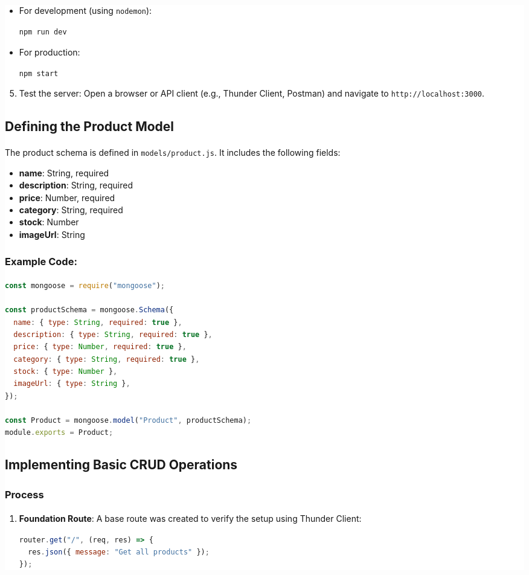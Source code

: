    - For development (using `nodemon`):
     ```bash
     npm run dev
     ```
   - For production:
     ```bash
     npm start
     ```

5. Test the server:
   Open a browser or API client (e.g., Thunder Client, Postman) and navigate to `http://localhost:3000`.

## Defining the Product Model

The product schema is defined in `models/product.js`. It includes the following fields:

- **name**: String, required
- **description**: String, required
- **price**: Number, required
- **category**: String, required
- **stock**: Number
- **imageUrl**: String

### Example Code:

```javascript
const mongoose = require("mongoose");

const productSchema = mongoose.Schema({
  name: { type: String, required: true },
  description: { type: String, required: true },
  price: { type: Number, required: true },
  category: { type: String, required: true },
  stock: { type: Number },
  imageUrl: { type: String },
});

const Product = mongoose.model("Product", productSchema);
module.exports = Product;
```

## Implementing Basic CRUD Operations

### Process

1. **Foundation Route**: A base route was created to verify the setup using Thunder Client:

   ```javascript
   router.get("/", (req, res) => {
     res.json({ message: "Get all products" });
   });
   ```
